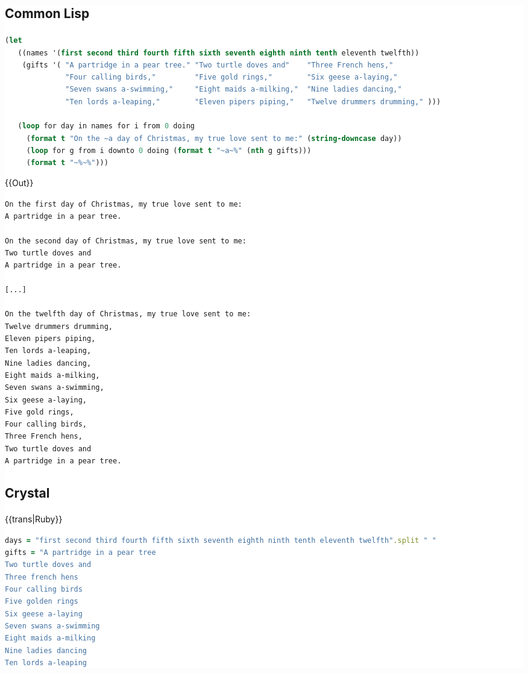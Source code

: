

## Common Lisp



```lisp
(let 
   ((names '(first second third fourth fifth sixth seventh eighth ninth tenth eleventh twelfth))
    (gifts '( "A partridge in a pear tree." "Two turtle doves and"    "Three French hens,"
              "Four calling birds,"         "Five gold rings,"        "Six geese a-laying,"
              "Seven swans a-swimming,"     "Eight maids a-milking,"  "Nine ladies dancing,"
              "Ten lords a-leaping,"        "Eleven pipers piping,"   "Twelve drummers drumming," )))

   (loop for day in names for i from 0 doing
     (format t "On the ~a day of Christmas, my true love sent to me:" (string-downcase day))
     (loop for g from i downto 0 doing (format t "~a~%" (nth g gifts)))
     (format t "~%~%")))
```


{{Out}}

```txt
On the first day of Christmas, my true love sent to me:
A partridge in a pear tree.

On the second day of Christmas, my true love sent to me:
Two turtle doves and
A partridge in a pear tree.

[...]

On the twelfth day of Christmas, my true love sent to me:
Twelve drummers drumming,
Eleven pipers piping,
Ten lords a-leaping,
Nine ladies dancing,
Eight maids a-milking,
Seven swans a-swimming,
Six geese a-laying,
Five gold rings,
Four calling birds,
Three French hens,
Two turtle doves and
A partridge in a pear tree.
```



## Crystal

{{trans|Ruby}}

```ruby
days = "first second third fourth fifth sixth seventh eighth ninth tenth eleventh twelfth".split " "
gifts = "A partridge in a pear tree
Two turtle doves and
Three french hens
Four calling birds
Five golden rings
Six geese a-laying
Seven swans a-swimming
Eight maids a-milking
Nine ladies dancing
Ten lords a-leaping
```